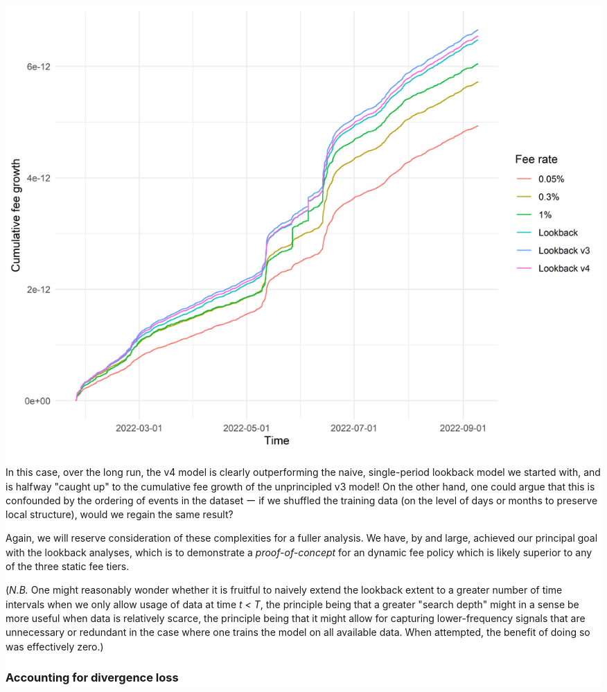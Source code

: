 ![](./img/dynamicfee_lookback_v4_trim.png)

In this case, over the long run, the v4 model is clearly outperforming the naive, single-period lookback model we started with, and is halfway "caught up" to the cumulative fee growth of the unprincipled v3 model! On the other hand, one could argue that this is confounded by the ordering of events in the dataset ー if we shuffled the training data (on the level of days or months to preserve local structure), would we regain the same result?

Again, we will reserve consideration of these complexities for a fuller analysis. We have, by and large, achieved our principal goal with the lookback analyses, which is to demonstrate a *proof-of-concept* for an dynamic fee policy which is likely superior to any of the three static fee tiers.

(*N.B.* One might reasonably wonder whether it is fruitful to naively extend the lookback extent to a greater number of time intervals when we only allow usage of data at time *t < T*, the principle being that a greater "search depth" might in a sense be more useful when data is relatively scarce, the principle being that it might allow for capturing lower-frequency signals that are unnecessary or redundant in the case where one trains the model on all available data. When attempted, the benefit of doing so was effectively zero.)

### Accounting for divergence loss

